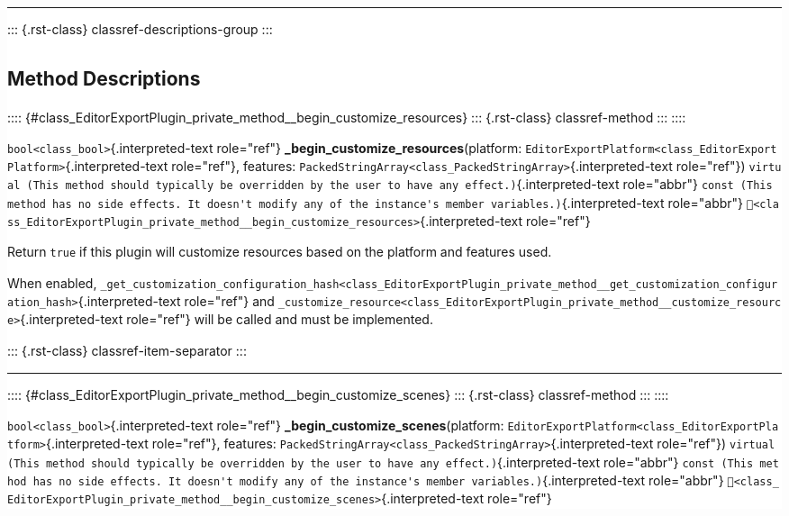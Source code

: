 ------------------------------------------------------------------------

::: {.rst-class}
classref-descriptions-group
:::

## Method Descriptions

:::: {#class_EditorExportPlugin_private_method__begin_customize_resources}
::: {.rst-class}
classref-method
:::
::::

`bool<class_bool>`{.interpreted-text role="ref"}
**\_begin_customize_resources**(platform:
`EditorExportPlatform<class_EditorExportPlatform>`{.interpreted-text
role="ref"}, features:
`PackedStringArray<class_PackedStringArray>`{.interpreted-text
role="ref"})
`virtual (This method should typically be overridden by the user to have any effect.)`{.interpreted-text
role="abbr"}
`const (This method has no side effects. It doesn't modify any of the instance's member variables.)`{.interpreted-text
role="abbr"}
`🔗<class_EditorExportPlugin_private_method__begin_customize_resources>`{.interpreted-text
role="ref"}

Return `true` if this plugin will customize resources based on the
platform and features used.

When enabled,
`_get_customization_configuration_hash<class_EditorExportPlugin_private_method__get_customization_configuration_hash>`{.interpreted-text
role="ref"} and
`_customize_resource<class_EditorExportPlugin_private_method__customize_resource>`{.interpreted-text
role="ref"} will be called and must be implemented.

::: {.rst-class}
classref-item-separator
:::

------------------------------------------------------------------------

:::: {#class_EditorExportPlugin_private_method__begin_customize_scenes}
::: {.rst-class}
classref-method
:::
::::

`bool<class_bool>`{.interpreted-text role="ref"}
**\_begin_customize_scenes**(platform:
`EditorExportPlatform<class_EditorExportPlatform>`{.interpreted-text
role="ref"}, features:
`PackedStringArray<class_PackedStringArray>`{.interpreted-text
role="ref"})
`virtual (This method should typically be overridden by the user to have any effect.)`{.interpreted-text
role="abbr"}
`const (This method has no side effects. It doesn't modify any of the instance's member variables.)`{.interpreted-text
role="abbr"}
`🔗<class_EditorExportPlugin_private_method__begin_customize_scenes>`{.interpreted-text
role="ref"}
